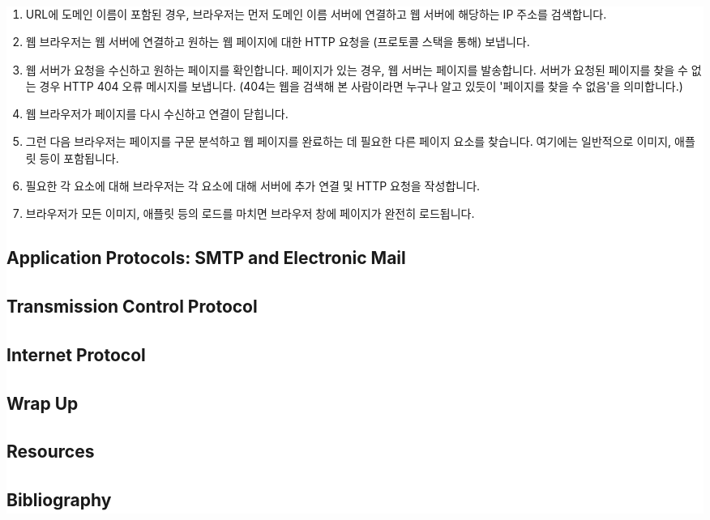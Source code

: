 1. URL에 도메인 이름이 포함된 경우, 브라우저는 먼저 도메인 이름 서버에 연결하고 웹 서버에 해당하는 IP 주소를 검색합니다.


2. 웹 브라우저는 웹 서버에 연결하고 원하는 웹 페이지에 대한 HTTP 요청을 (프로토콜 스택을 통해) 보냅니다.


3. 웹 서버가 요청을 수신하고 원하는 페이지를 확인합니다. 페이지가 있는 경우, 웹 서버는 페이지를 발송합니다. 서버가 요청된 페이지를 찾을 수 없는 경우 HTTP 404 오류 메시지를 보냅니다. (404는 웹을 검색해 본 사람이라면 누구나 알고 있듯이 '페이지를 찾을 수 없음'을 의미합니다.)


4. 웹 브라우저가 페이지를 다시 수신하고 연결이 닫힙니다.


5. 그런 다음 브라우저는 페이지를 구문 분석하고 웹 페이지를 완료하는 데 필요한 다른 페이지 요소를 찾습니다. 여기에는 일반적으로 이미지, 애플릿 등이 포함됩니다.


6. 필요한 각 요소에 대해 브라우저는 각 요소에 대해 서버에 추가 연결 및 HTTP 요청을 작성합니다.


7. 브라우저가 모든 이미지, 애플릿 등의 로드를 마치면 브라우저 창에 페이지가 완전히 로드됩니다.


## Application Protocols: SMTP and Electronic Mail




## Transmission Control Protocol
## Internet Protocol
## Wrap Up
## Resources
## Bibliography
